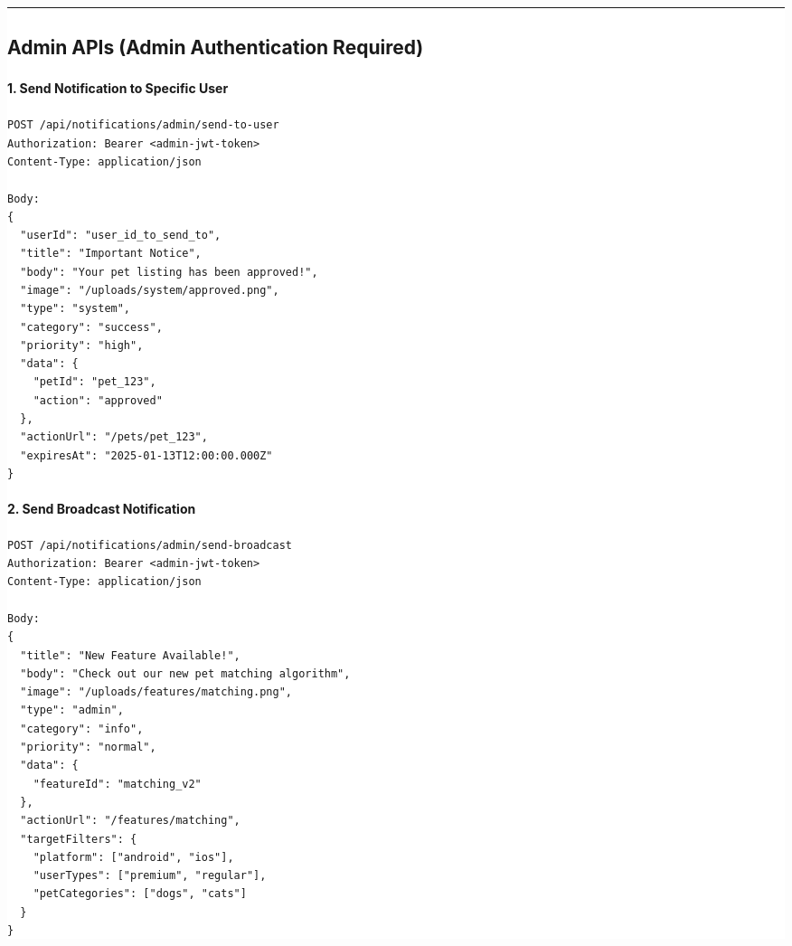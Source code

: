 
---

## Admin APIs (Admin Authentication Required)

#### 1. Send Notification to Specific User
```http
POST /api/notifications/admin/send-to-user
Authorization: Bearer <admin-jwt-token>
Content-Type: application/json

Body:
{
  "userId": "user_id_to_send_to",
  "title": "Important Notice",
  "body": "Your pet listing has been approved!",
  "image": "/uploads/system/approved.png",
  "type": "system",
  "category": "success",
  "priority": "high",
  "data": {
    "petId": "pet_123",
    "action": "approved"
  },
  "actionUrl": "/pets/pet_123",
  "expiresAt": "2025-01-13T12:00:00.000Z"
}
```

#### 2. Send Broadcast Notification
```http
POST /api/notifications/admin/send-broadcast
Authorization: Bearer <admin-jwt-token>
Content-Type: application/json

Body:
{
  "title": "New Feature Available!",
  "body": "Check out our new pet matching algorithm",
  "image": "/uploads/features/matching.png",
  "type": "admin",
  "category": "info",
  "priority": "normal",
  "data": {
    "featureId": "matching_v2"
  },
  "actionUrl": "/features/matching",
  "targetFilters": {
    "platform": ["android", "ios"],
    "userTypes": ["premium", "regular"],
    "petCategories": ["dogs", "cats"]
  }
}
```
